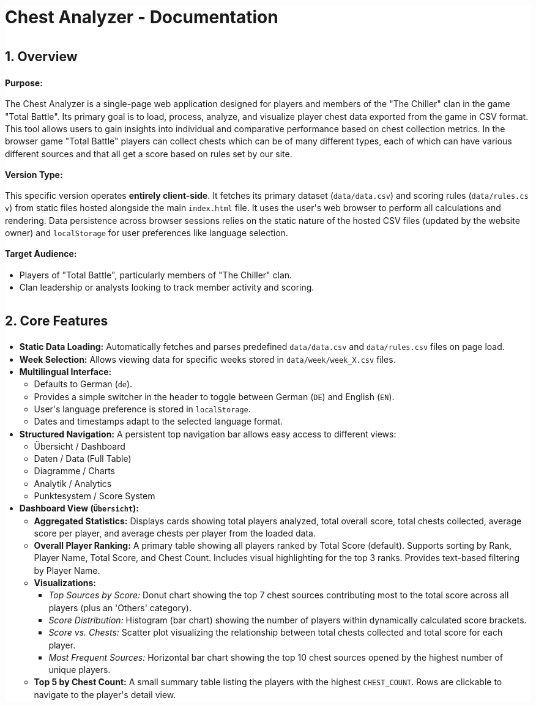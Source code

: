 # Chest Analyzer - Documentation

## 1. Overview

**Purpose:**

The Chest Analyzer is a single-page web application designed for players and members of the "The Chiller" clan in the game "Total Battle". Its primary goal is to load, process, analyze, and visualize player chest data exported from the game in CSV format. This tool allows users to gain insights into individual and comparative performance based on chest collection metrics.
In the browser game "Total Battle" players can collect chests which can be of many different types, each of which can have various different sources and that all get a score based on rules set by our site.

**Version Type:**

This specific version operates **entirely client-side**. It fetches its primary dataset (`data/data.csv`) and scoring rules (`data/rules.csv`) from static files hosted alongside the main `index.html` file. It uses the user's web browser to perform all calculations and rendering. Data persistence across browser sessions relies on the static nature of the hosted CSV files (updated by the website owner) and `localStorage` for user preferences like language selection.

**Target Audience:**

*   Players of "Total Battle", particularly members of "The Chiller" clan.
*   Clan leadership or analysts looking to track member activity and scoring.

## 2. Core Features

*   **Static Data Loading:** Automatically fetches and parses predefined `data/data.csv` and `data/rules.csv` files on page load.
*   **Week Selection:** Allows viewing data for specific weeks stored in `data/week/week_X.csv` files.
*   **Multilingual Interface:**
    *   Defaults to German (`de`).
    *   Provides a simple switcher in the header to toggle between German (`DE`) and English (`EN`).
    *   User's language preference is stored in `localStorage`.
    *   Dates and timestamps adapt to the selected language format.
*   **Structured Navigation:** A persistent top navigation bar allows easy access to different views:
    *   Übersicht / Dashboard
    *   Daten / Data (Full Table)
    *   Diagramme / Charts
    *   Analytik / Analytics
    *   Punktesystem / Score System
*   **Dashboard View (`Übersicht`):**
    *   **Aggregated Statistics:** Displays cards showing total players analyzed, total overall score, total chests collected, average score per player, and average chests per player from the loaded data.
    *   **Overall Player Ranking:** A primary table showing all players ranked by Total Score (default). Supports sorting by Rank, Player Name, Total Score, and Chest Count. Includes visual highlighting for the top 3 ranks. Provides text-based filtering by Player Name.
    *   **Visualizations:**
        *   *Top Sources by Score:* Donut chart showing the top 7 chest sources contributing most to the total score across all players (plus an 'Others' category).
        *   *Score Distribution:* Histogram (bar chart) showing the number of players within dynamically calculated score brackets.
        *   *Score vs. Chests:* Scatter plot visualizing the relationship between total chests collected and total score for each player.
        *   *Most Frequent Sources:* Horizontal bar chart showing the top 10 chest sources opened by the highest number of unique players.
    *   **Top 5 by Chest Count:** A small summary table listing the players with the highest `CHEST_COUNT`. Rows are clickable to navigate to the player's detail view.